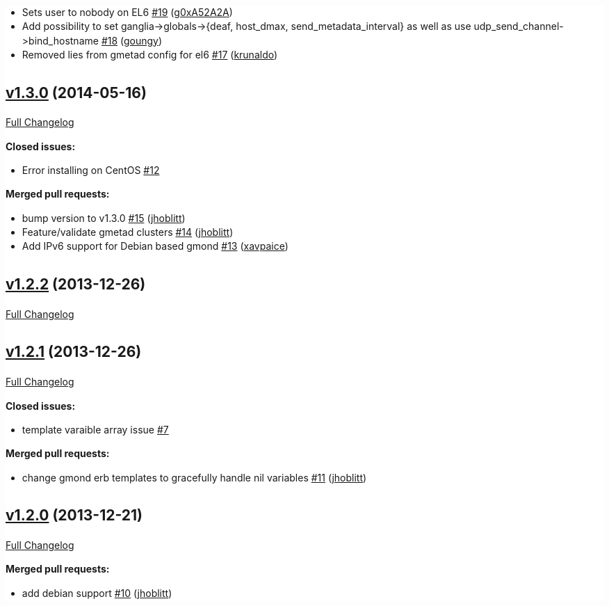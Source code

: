 - Sets user to nobody on EL6 [\#19](https://github.com/jhoblitt/puppet-ganglia/pull/19) ([g0xA52A2A](https://github.com/g0xA52A2A))
- Add possibility to set ganglia-\>globals-\>{deaf, host\_dmax, send\_metadata\_interval} as well as use udp\_send\_channel-\>bind\_hostname [\#18](https://github.com/jhoblitt/puppet-ganglia/pull/18) ([goungy](https://github.com/goungy))
- Removed lies from gmetad config for el6 [\#17](https://github.com/jhoblitt/puppet-ganglia/pull/17) ([krunaldo](https://github.com/krunaldo))

## [v1.3.0](https://github.com/jhoblitt/puppet-ganglia/tree/v1.3.0) (2014-05-16)

[Full Changelog](https://github.com/jhoblitt/puppet-ganglia/compare/v1.2.2...v1.3.0)

**Closed issues:**

- Error installing on CentOS [\#12](https://github.com/jhoblitt/puppet-ganglia/issues/12)

**Merged pull requests:**

- bump version to v1.3.0 [\#15](https://github.com/jhoblitt/puppet-ganglia/pull/15) ([jhoblitt](https://github.com/jhoblitt))
- Feature/validate gmetad clusters [\#14](https://github.com/jhoblitt/puppet-ganglia/pull/14) ([jhoblitt](https://github.com/jhoblitt))
- Add IPv6 support for Debian based gmond [\#13](https://github.com/jhoblitt/puppet-ganglia/pull/13) ([xavpaice](https://github.com/xavpaice))

## [v1.2.2](https://github.com/jhoblitt/puppet-ganglia/tree/v1.2.2) (2013-12-26)

[Full Changelog](https://github.com/jhoblitt/puppet-ganglia/compare/v1.2.1...v1.2.2)

## [v1.2.1](https://github.com/jhoblitt/puppet-ganglia/tree/v1.2.1) (2013-12-26)

[Full Changelog](https://github.com/jhoblitt/puppet-ganglia/compare/v1.2.0...v1.2.1)

**Closed issues:**

- template varaible array issue [\#7](https://github.com/jhoblitt/puppet-ganglia/issues/7)

**Merged pull requests:**

- change gmond erb templates to gracefully handle nil variables [\#11](https://github.com/jhoblitt/puppet-ganglia/pull/11) ([jhoblitt](https://github.com/jhoblitt))

## [v1.2.0](https://github.com/jhoblitt/puppet-ganglia/tree/v1.2.0) (2013-12-21)

[Full Changelog](https://github.com/jhoblitt/puppet-ganglia/compare/v1.1.0...v1.2.0)

**Merged pull requests:**

- add debian support [\#10](https://github.com/jhoblitt/puppet-ganglia/pull/10) ([jhoblitt](https://github.com/jhoblitt))
